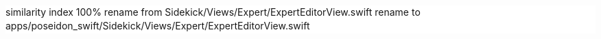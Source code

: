 similarity index 100%
rename from Sidekick/Views/Expert/ExpertEditorView.swift
rename to apps/poseidon_swift/Sidekick/Views/Expert/ExpertEditorView.swift
